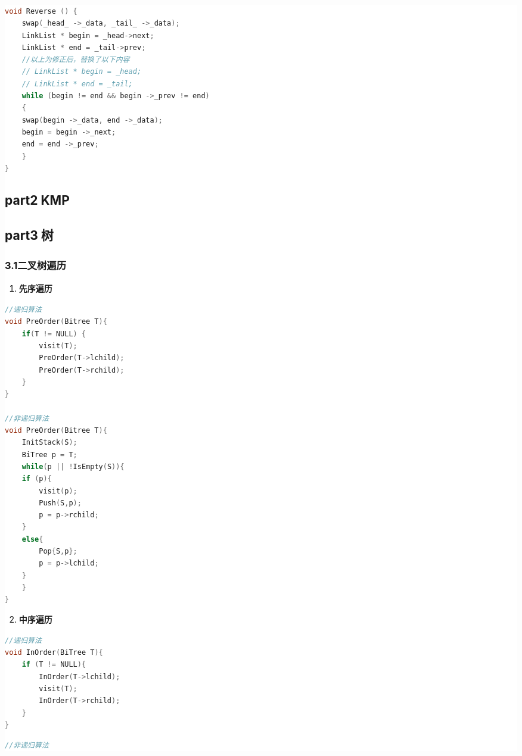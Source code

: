 ```c
void Reverse () {
    swap(_head_ ->_data, _tail_ ->_data);
    LinkList * begin = _head->next;
    LinkList * end = _tail->prev;
    //以上为修正后，替换了以下内容
    // LinkList * begin = _head;
    // LinkList * end = _tail;
    while (begin != end && begin ->_prev != end)
    {
    swap(begin ->_data, end ->_data);
    begin = begin ->_next;
    end = end ->_prev;
    }
}
```

## part2 KMP

## part3 树

### 3.1二叉树遍历
1.  **先序遍历**
```c
//递归算法
void PreOrder(Bitree T){
    if(T != NULL) {
        visit(T);
        PreOrder(T->lchild);
        PreOrder(T->rchild);
    }
}

//非递归算法
void PreOrder(Bitree T){
    InitStack(S);
    BiTree p = T;
    while(p || !IsEmpty(S)){
    if (p){
        visit(p);
        Push(S,p);
        p = p->rchild;
    }
    else{
        Pop{S,p};
        p = p->lchild;
    }
    }
}
```
2. **中序遍历**
```c
//递归算法
void InOrder(BiTree T){
    if (T != NULL){
        InOrder(T->lchild);
        visit(T);
        InOrder(T->rchild);
    }
}
```
```c
//非递归算法
```